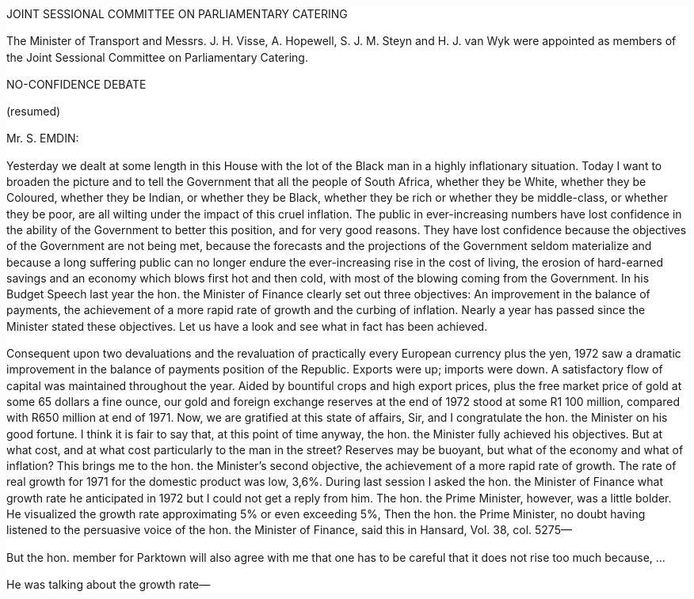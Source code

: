 </debateSection>

<debateSection name="#joint_sessional_committee_on_parliamentary_catering">

<heading>JOINT SESSIONAL COMMITTEE ON PARLIAMENTARY CATERING</heading>

<p>The Minister of Transport and Messrs. J. H. Visse, A. Hopewell, S. J. M. Steyn and H. J. van Wyk were appointed as members of the Joint Sessional Committee on Parliamentary Catering.</p>

</debateSection>

<debateSection name="#no-confidence_debate">

<heading>NO-CONFIDENCE DEBATE</heading>

<summary>(resumed)</summary>

<speech by="#emdin">

<from>Mr. <person refersTo="hansard_za">S. EMDIN</person>:</from>

<p>Yesterday we dealt at some length in this House with the lot of the Black man in a highly inflationary situation. Today I want to broaden the picture and to tell the Government that all the people of South Africa, whether they be White, whether they be Coloured, whether they be Indian, or whether they be Black, whether they be rich or whether they be middle-class, or whether they be poor, are all wilting under the impact of this cruel inflation. The public in ever-increasing numbers have lost confidence in the ability of the Government to better this position, and for very good reasons. They have lost confidence because the objectives of the Government are not being met, because the forecasts and the projections of the Government seldom materialize and because a long suffering public can no longer endure the ever-increasing rise in the cost of living, the erosion of hard-earned savings and an economy which blows first hot and then cold, with most of the blowing coming from the Government. In his Budget Speech last year the hon. the Minister of Finance clearly set out three objectives: An improvement in the balance of payments, the achievement of a more rapid rate of growth and the curbing of inflation. Nearly a year has passed since the Minister stated these objectives. Let us have a look and see what in fact has been achieved.</p>

<p>Consequent upon two devaluations and the revaluation of practically every European currency plus the yen, 1972 saw a dramatic improvement in the balance of payments position of the Republic. Exports were up; imports were down. A satisfactory flow of capital was maintained throughout the year. Aided by bountiful crops and high export prices, plus the free market price of gold at some 65 dollars a fine ounce, our gold and foreign exchange reserves at the end of 1972 stood at some R1 100 million, compared with R650 million <span class="col_105-106" refersTo="page_0066"/>at end of 1971. Now, we are gratified at this state of affairs, Sir, and I congratulate the hon. the Minister on his good fortune. I think it is fair to say that, at this point of time anyway, the hon. the Minister fully achieved his objectives. But at what cost, and at what cost particularly to the man in the street? Reserves may be buoyant, but what of the economy and what of inflation? This brings me to the hon. the Minister&#x2019;s second objective, the achievement of a more rapid rate of growth. The rate of real growth for 1971 for the domestic product was low, 3,6%. During last session I asked the hon. the Minister of Finance what growth rate he anticipated in 1972 but I could not get a reply from him. The hon. the Prime Minister, however, was a little bolder. He visualized the growth rate approximating 5% or even exceeding 5%, Then the hon. the Prime Minister, no doubt having listened to the persuasive voice of the hon. the Minister of Finance, said this in Hansard, Vol. 38, col. 5275&#x2014;</p>

<block name="quote">But the hon. member for Parktown will also agree with me that one has to be careful that it does not rise too much because, &#x2026;</block>

<p>He was talking about the growth rate&#x2014;</p>
